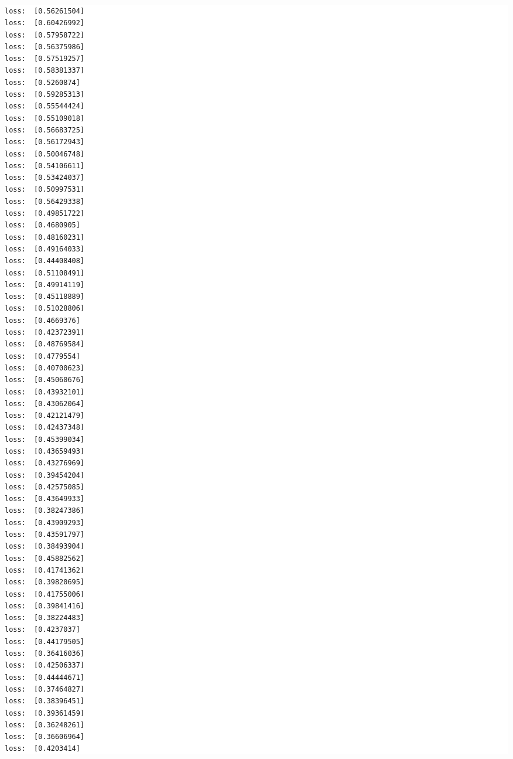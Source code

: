 ```
loss:  [0.56261504]
loss:  [0.60426992]
loss:  [0.57958722]
loss:  [0.56375986]
loss:  [0.57519257]
loss:  [0.58381337]
loss:  [0.5260874]
loss:  [0.59285313]
loss:  [0.55544424]
loss:  [0.55109018]
loss:  [0.56683725]
loss:  [0.56172943]
loss:  [0.50046748]
loss:  [0.54106611]
loss:  [0.53424037]
loss:  [0.50997531]
loss:  [0.56429338]
loss:  [0.49851722]
loss:  [0.4680905]
loss:  [0.48160231]
loss:  [0.49164033]
loss:  [0.44408408]
loss:  [0.51108491]
loss:  [0.49914119]
loss:  [0.45118889]
loss:  [0.51028806]
loss:  [0.4669376]
loss:  [0.42372391]
loss:  [0.48769584]
loss:  [0.4779554]
loss:  [0.40700623]
loss:  [0.45060676]
loss:  [0.43932101]
loss:  [0.43062064]
loss:  [0.42121479]
loss:  [0.42437348]
loss:  [0.45399034]
loss:  [0.43659493]
loss:  [0.43276969]
loss:  [0.39454204]
loss:  [0.42575085]
loss:  [0.43649933]
loss:  [0.38247386]
loss:  [0.43909293]
loss:  [0.43591797]
loss:  [0.38493904]
loss:  [0.45882562]
loss:  [0.41741362]
loss:  [0.39820695]
loss:  [0.41755006]
loss:  [0.39841416]
loss:  [0.38224483]
loss:  [0.4237037]
loss:  [0.44179505]
loss:  [0.36416036]
loss:  [0.42506337]
loss:  [0.44444671]
loss:  [0.37464827]
loss:  [0.38396451]
loss:  [0.39361459]
loss:  [0.36248261]
loss:  [0.36606964]
loss:  [0.4203414]
```